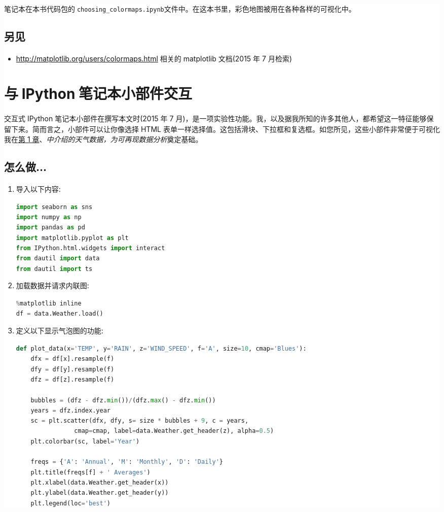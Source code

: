 笔记本在本书代码包的 `choosing_colormaps.ipynb`文件中。在这本书里，彩色地图被用在各种各样的可视化中。

## 另见

*   http://matplotlib.org/users/colormaps.html 相关的 matplotlib 文档(2015 年 7 月检索)

# 与 IPython 笔记本小部件交互

交互式 IPython 笔记本小部件在撰写本文时(2015 年 7 月)，是一项实验性功能。我，以及据我所知的许多其他人，都希望这一特征能够保留下来。简而言之，小部件可以让你像选择 HTML 表单一样选择值。这包括滑块、下拉框和复选框。如您所见，这些小部件非常便于可视化我在[第 1 章](01.html "Chapter 1. Laying the Foundation for Reproducible Data Analysis")、*中介绍的天气数据，为可再现数据分析*奠定基础。

## 怎么做...

1.  导入以下内容:

    ```py
    import seaborn as sns
    import numpy as np
    import pandas as pd
    import matplotlib.pyplot as plt
    from IPython.html.widgets import interact
    from dautil import data
    from dautil import ts
    ```

2.  加载数据并请求内联图:

    ```py
    %matplotlib inline
    df = data.Weather.load()
    ```

3.  定义以下显示气泡图的功能:

    ```py
    def plot_data(x='TEMP', y='RAIN', z='WIND_SPEED', f='A', size=10, cmap='Blues'):
        dfx = df[x].resample(f)
        dfy = df[y].resample(f)
        dfz = df[z].resample(f)

        bubbles = (dfz - dfz.min())/(dfz.max() - dfz.min())
        years = dfz.index.year
        sc = plt.scatter(dfx, dfy, s= size * bubbles + 9, c = years,
                    cmap=cmap, label=data.Weather.get_header(z), alpha=0.5)
        plt.colorbar(sc, label='Year')

        freqs = {'A': 'Annual', 'M': 'Monthly', 'D': 'Daily'}
        plt.title(freqs[f] + ' Averages')
        plt.xlabel(data.Weather.get_header(x))
        plt.ylabel(data.Weather.get_header(y))
        plt.legend(loc='best')
    ```
